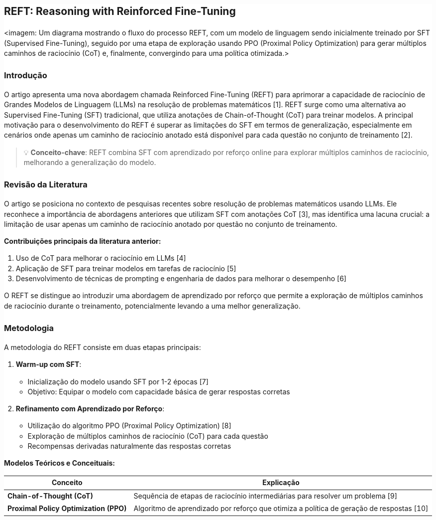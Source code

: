 ## REFT: Reasoning with Reinforced Fine-Tuning

<imagem: Um diagrama mostrando o fluxo do processo REFT, com um modelo de linguagem sendo inicialmente treinado por SFT (Supervised Fine-Tuning), seguido por uma etapa de exploração usando PPO (Proximal Policy Optimization) para gerar múltiplos caminhos de raciocínio (CoT) e, finalmente, convergindo para uma política otimizada.>

### Introdução

O artigo apresenta uma nova abordagem chamada Reinforced Fine-Tuning (REFT) para aprimorar a capacidade de raciocínio de Grandes Modelos de Linguagem (LLMs) na resolução de problemas matemáticos [1]. REFT surge como uma alternativa ao Supervised Fine-Tuning (SFT) tradicional, que utiliza anotações de Chain-of-Thought (CoT) para treinar modelos. A principal motivação para o desenvolvimento do REFT é superar as limitações do SFT em termos de generalização, especialmente em cenários onde apenas um caminho de raciocínio anotado está disponível para cada questão no conjunto de treinamento [2].

> 💡 **Conceito-chave**: REFT combina SFT com aprendizado por reforço online para explorar múltiplos caminhos de raciocínio, melhorando a generalização do modelo.

### Revisão da Literatura

O artigo se posiciona no contexto de pesquisas recentes sobre resolução de problemas matemáticos usando LLMs. Ele reconhece a importância de abordagens anteriores que utilizam SFT com anotações CoT [3], mas identifica uma lacuna crucial: a limitação de usar apenas um caminho de raciocínio anotado por questão no conjunto de treinamento.

**Contribuições principais da literatura anterior:**

1. Uso de CoT para melhorar o raciocínio em LLMs [4]
2. Aplicação de SFT para treinar modelos em tarefas de raciocínio [5]
3. Desenvolvimento de técnicas de prompting e engenharia de dados para melhorar o desempenho [6]

O REFT se distingue ao introduzir uma abordagem de aprendizado por reforço que permite a exploração de múltiplos caminhos de raciocínio durante o treinamento, potencialmente levando a uma melhor generalização.

### Metodologia

A metodologia do REFT consiste em duas etapas principais:

1. **Warm-up com SFT**: 
   - Inicialização do modelo usando SFT por 1-2 épocas [7]
   - Objetivo: Equipar o modelo com capacidade básica de gerar respostas corretas

2. **Refinamento com Aprendizado por Reforço**:
   - Utilização do algoritmo PPO (Proximal Policy Optimization) [8]
   - Exploração de múltiplos caminhos de raciocínio (CoT) para cada questão
   - Recompensas derivadas naturalmente das respostas corretas

**Modelos Teóricos e Conceituais:**

| Conceito                               | Explicação                                                   |
| -------------------------------------- | ------------------------------------------------------------ |
| **Chain-of-Thought (CoT)**             | Sequência de etapas de raciocínio intermediárias para resolver um problema [9] |
| **Proximal Policy Optimization (PPO)** | Algoritmo de aprendizado por reforço que otimiza a política de geração de respostas [10] |
